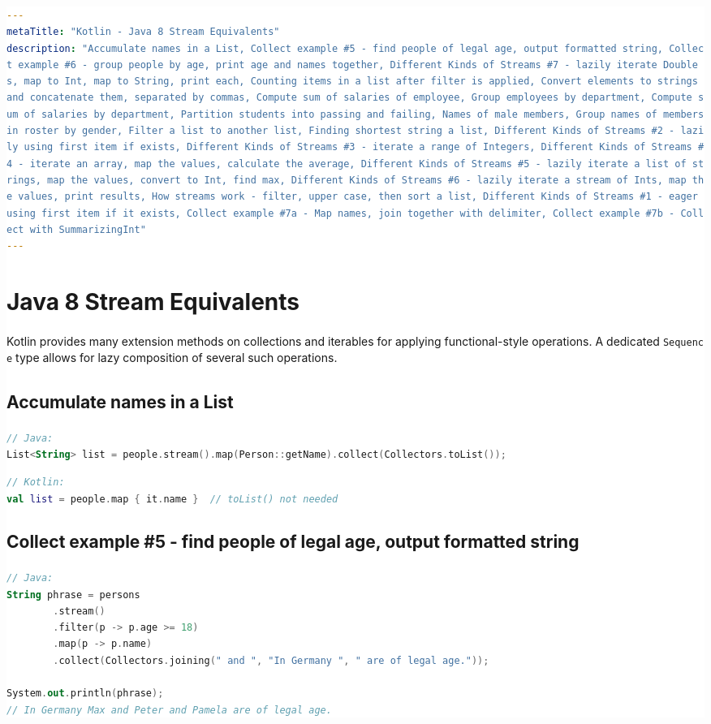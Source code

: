 ```yaml
---
metaTitle: "Kotlin - Java 8 Stream Equivalents"
description: "Accumulate names in a List, Collect example #5 - find people of legal age, output formatted string, Collect example #6 - group people by age, print age and names together, Different Kinds of Streams #7 - lazily iterate Doubles, map to Int, map to String, print each, Counting items in a list after filter is applied, Convert elements to strings and concatenate them, separated by commas, Compute sum of salaries of employee, Group employees by department, Compute sum of salaries by department, Partition students into passing and failing, Names of male members, Group names of members in roster by gender, Filter a list to another list, Finding shortest string a list, Different Kinds of Streams #2 - lazily using first item if exists, Different Kinds of Streams #3 - iterate a range of Integers, Different Kinds of Streams #4 - iterate an array, map the values, calculate the average, Different Kinds of Streams #5 - lazily iterate a list of strings, map the values, convert to Int, find max, Different Kinds of Streams #6 - lazily iterate a stream of Ints, map the values, print results, How streams work - filter, upper case, then sort a list, Different Kinds of Streams #1 - eager using first item if it exists, Collect example #7a - Map names, join together with delimiter, Collect example #7b - Collect with SummarizingInt"
---
```


# Java 8 Stream Equivalents


Kotlin provides many extension methods on collections and iterables for applying functional-style operations. A dedicated `Sequence` type allows for lazy composition of several such operations.



## Accumulate names in a List


```kotlin
// Java:  
List<String> list = people.stream().map(Person::getName).collect(Collectors.toList());

```

```kotlin
// Kotlin:
val list = people.map { it.name }  // toList() not needed

```



## Collect example #5 - find people of legal age, output formatted string


```kotlin
// Java:
String phrase = persons
        .stream()
        .filter(p -> p.age >= 18)
        .map(p -> p.name)
        .collect(Collectors.joining(" and ", "In Germany ", " are of legal age."));

System.out.println(phrase);
// In Germany Max and Peter and Pamela are of legal age.    

```
